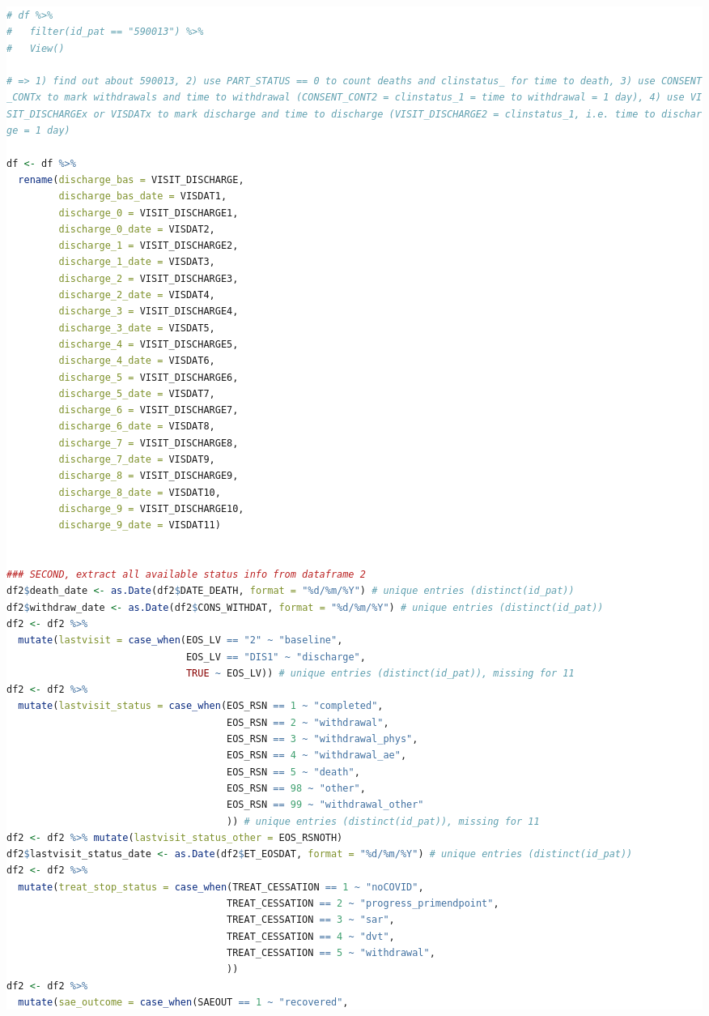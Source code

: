 ```r
# df %>% 
#   filter(id_pat == "590013") %>% 
#   View()

# => 1) find out about 590013, 2) use PART_STATUS == 0 to count deaths and clinstatus_ for time to death, 3) use CONSENT_CONTx to mark withdrawals and time to withdrawal (CONSENT_CONT2 = clinstatus_1 = time to withdrawal = 1 day), 4) use VISIT_DISCHARGEx or VISDATx to mark discharge and time to discharge (VISIT_DISCHARGE2 = clinstatus_1, i.e. time to discharge = 1 day)

df <- df %>%
  rename(discharge_bas = VISIT_DISCHARGE,
         discharge_bas_date = VISDAT1,
         discharge_0 = VISIT_DISCHARGE1,
         discharge_0_date = VISDAT2,
         discharge_1 = VISIT_DISCHARGE2,
         discharge_1_date = VISDAT3,
         discharge_2 = VISIT_DISCHARGE3,
         discharge_2_date = VISDAT4,
         discharge_3 = VISIT_DISCHARGE4,
         discharge_3_date = VISDAT5,
         discharge_4 = VISIT_DISCHARGE5,
         discharge_4_date = VISDAT6,
         discharge_5 = VISIT_DISCHARGE6,
         discharge_5_date = VISDAT7,
         discharge_6 = VISIT_DISCHARGE7,
         discharge_6_date = VISDAT8,
         discharge_7 = VISIT_DISCHARGE8,
         discharge_7_date = VISDAT9,
         discharge_8 = VISIT_DISCHARGE9,
         discharge_8_date = VISDAT10,
         discharge_9 = VISIT_DISCHARGE10,
         discharge_9_date = VISDAT11)


### SECOND, extract all available status info from dataframe 2
df2$death_date <- as.Date(df2$DATE_DEATH, format = "%d/%m/%Y") # unique entries (distinct(id_pat))
df2$withdraw_date <- as.Date(df2$CONS_WITHDAT, format = "%d/%m/%Y") # unique entries (distinct(id_pat))
df2 <- df2 %>% 
  mutate(lastvisit = case_when(EOS_LV == "2" ~ "baseline",
                               EOS_LV == "DIS1" ~ "discharge",
                               TRUE ~ EOS_LV)) # unique entries (distinct(id_pat)), missing for 11
df2 <- df2 %>% 
  mutate(lastvisit_status = case_when(EOS_RSN == 1 ~ "completed",
                                      EOS_RSN == 2 ~ "withdrawal",
                                      EOS_RSN == 3 ~ "withdrawal_phys",
                                      EOS_RSN == 4 ~ "withdrawal_ae",
                                      EOS_RSN == 5 ~ "death",
                                      EOS_RSN == 98 ~ "other",
                                      EOS_RSN == 99 ~ "withdrawal_other"
                                      )) # unique entries (distinct(id_pat)), missing for 11
df2 <- df2 %>% mutate(lastvisit_status_other = EOS_RSNOTH)
df2$lastvisit_status_date <- as.Date(df2$ET_EOSDAT, format = "%d/%m/%Y") # unique entries (distinct(id_pat))
df2 <- df2 %>% 
  mutate(treat_stop_status = case_when(TREAT_CESSATION == 1 ~ "noCOVID",
                                      TREAT_CESSATION == 2 ~ "progress_primendpoint",
                                      TREAT_CESSATION == 3 ~ "sar",
                                      TREAT_CESSATION == 4 ~ "dvt",
                                      TREAT_CESSATION == 5 ~ "withdrawal",
                                      ))
df2 <- df2 %>% 
  mutate(sae_outcome = case_when(SAEOUT == 1 ~ "recovered",
```